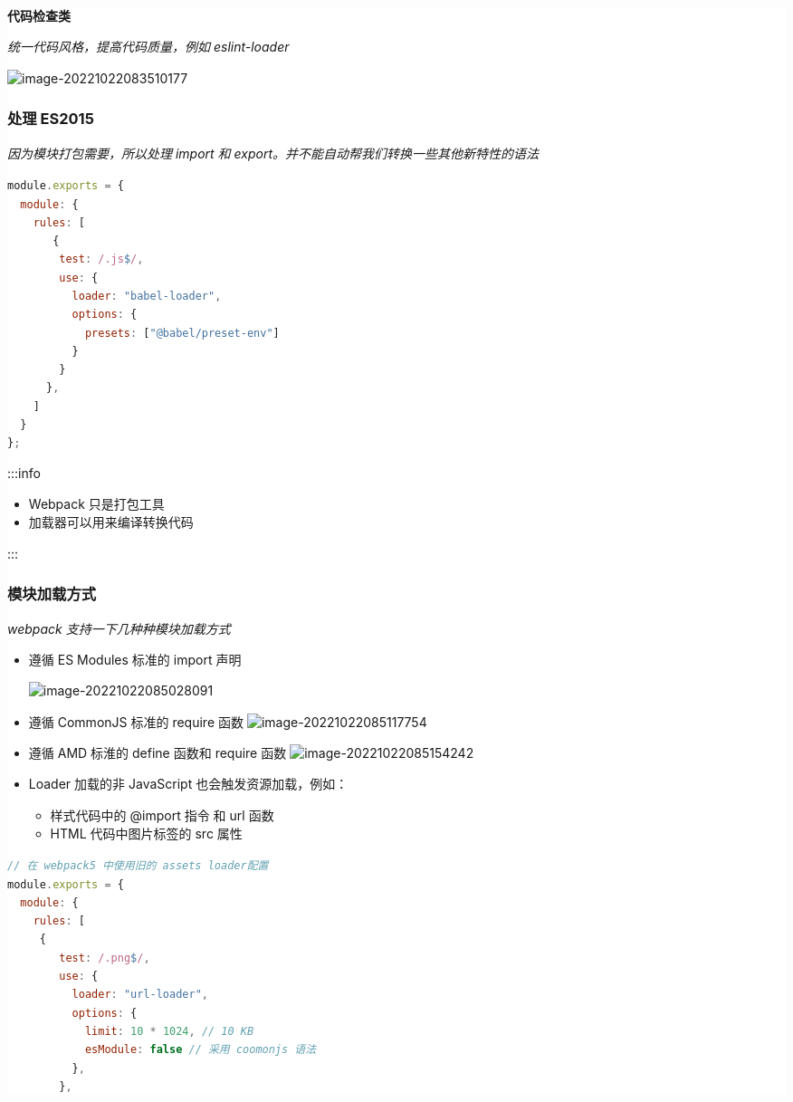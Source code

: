 **代码检查类**

*统一代码风格，提高代码质量，例如 eslint-loader*

![image-20221022083510177](https://raw.githubusercontent.com/GodX-18/picBed/main/image-20221022083510177.png)

### 处理 ES2015

*因为模块打包需要，所以处理 import 和 export。并不能自动帮我们转换一些其他新特性的语法*

```js
module.exports = {
  module: {
    rules: [
       {
        test: /.js$/,
        use: {
          loader: "babel-loader",
          options: {
            presets: ["@babel/preset-env"]
          }
        }
      },
    ]
  }
};
```

:::info

* Webpack 只是打包工具
* 加载器可以用来编译转换代码

:::

### 模块加载方式

*webpack 支持一下几种种模块加载方式*

* 遵循 ES Modules 标准的 import 声明

  ![image-20221022085028091](https://raw.githubusercontent.com/GodX-18/picBed/main/image-20221022085028091.png)

* 遵循 CommonJS 标准的 require 函数
  ![image-20221022085117754](https://raw.githubusercontent.com/GodX-18/picBed/main/image-20221022085117754.png)

* 遵循 AMD 标淮的 define 函数和 require 函数
  ![image-20221022085154242](https://raw.githubusercontent.com/GodX-18/picBed/main/image-20221022085154242.png)

* Loader 加载的非 JavaScript 也会触发资源加载，例如：

  * 样式代码中的 @import 指令 和 url 函数
  * HTML 代码中图片标签的 src 属性

```js
// 在 webpack5 中使用旧的 assets loader配置 
module.exports = {
  module: {
    rules: [
     {
        test: /.png$/,
        use: {
          loader: "url-loader",
          options: {
            limit: 10 * 1024, // 10 KB
            esModule: false // 采用 coomonjs 语法
          },
        },
```